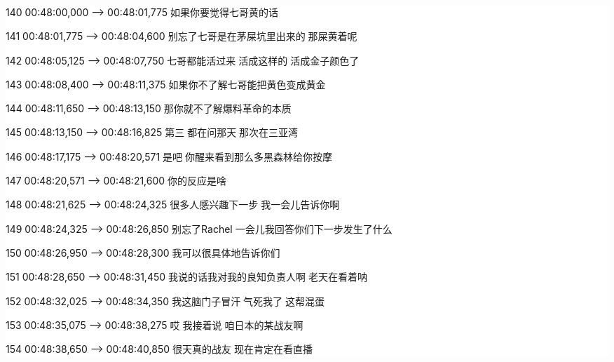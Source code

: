 140
00:48:00,000 –&gt; 00:48:01,775
如果你要觉得七哥黄的话
 
141
00:48:01,775 –&gt; 00:48:04,600
别忘了七哥是在茅屎坑里出来的 那屎黄着呢
 
142
00:48:05,125 –&gt; 00:48:07,750
七哥都能活过来 活成这样的 活成金子颜色了
 
143
00:48:08,400 –&gt; 00:48:11,375
如果你不了解七哥能把黄色变成黄金
 
144
00:48:11,650 –&gt; 00:48:13,150
那你就不了解爆料革命的本质
 
145
00:48:13,150 –&gt; 00:48:16,825
第三 都在问那天 那次在三亚湾
 
146
00:48:17,175 –&gt; 00:48:20,571
是吧 你醒来看到那么多黑森林给你按摩
 
147
00:48:20,571 –&gt; 00:48:21,600
你的反应是啥
 
148
00:48:21,625 –&gt; 00:48:24,325
很多人感兴趣下一步 我一会儿告诉你啊
 
149
00:48:24,325 –&gt; 00:48:26,850
别忘了Rachel 一会儿我回答你们下一步发生了什么
 
150
00:48:26,950 –&gt; 00:48:28,300
我可以很具体地告诉你们
 
151
00:48:28,650 –&gt; 00:48:31,450
我说的话我对我的良知负责人啊 老天在看着呐
 
152
00:48:32,025 –&gt; 00:48:34,350
我这脑门子冒汗 气死我了 这帮混蛋
 
153
00:48:35,075 –&gt; 00:48:38,275
哎 我接着说 咱日本的某战友啊
 
154
00:48:38,650 –&gt; 00:48:40,850
很天真的战友 现在肯定在看直播
 